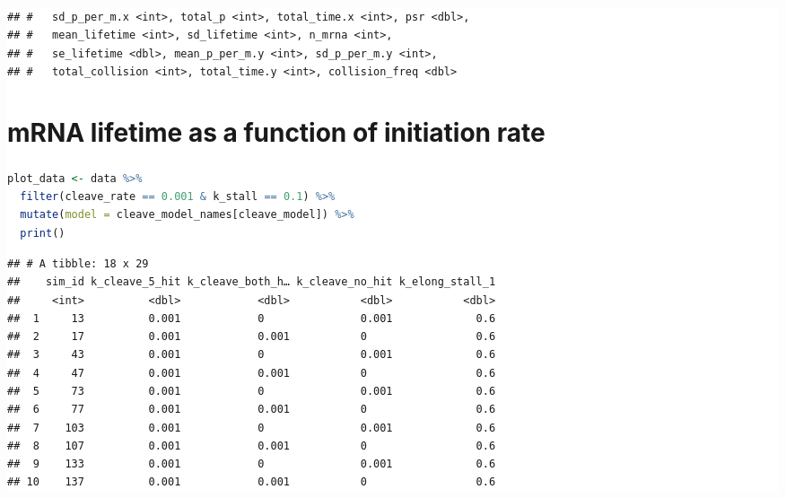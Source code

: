     ## #   sd_p_per_m.x <int>, total_p <int>, total_time.x <int>, psr <dbl>,
    ## #   mean_lifetime <int>, sd_lifetime <int>, n_mrna <int>,
    ## #   se_lifetime <dbl>, mean_p_per_m.y <int>, sd_p_per_m.y <int>,
    ## #   total_collision <int>, total_time.y <int>, collision_freq <dbl>

mRNA lifetime as a function of initiation rate
==============================================

``` r
plot_data <- data %>% 
  filter(cleave_rate == 0.001 & k_stall == 0.1) %>%
  mutate(model = cleave_model_names[cleave_model]) %>%
  print()
```

    ## # A tibble: 18 x 29
    ##    sim_id k_cleave_5_hit k_cleave_both_h… k_cleave_no_hit k_elong_stall_1
    ##     <int>          <dbl>            <dbl>           <dbl>           <dbl>
    ##  1     13          0.001            0               0.001             0.6
    ##  2     17          0.001            0.001           0                 0.6
    ##  3     43          0.001            0               0.001             0.6
    ##  4     47          0.001            0.001           0                 0.6
    ##  5     73          0.001            0               0.001             0.6
    ##  6     77          0.001            0.001           0                 0.6
    ##  7    103          0.001            0               0.001             0.6
    ##  8    107          0.001            0.001           0                 0.6
    ##  9    133          0.001            0               0.001             0.6
    ## 10    137          0.001            0.001           0                 0.6